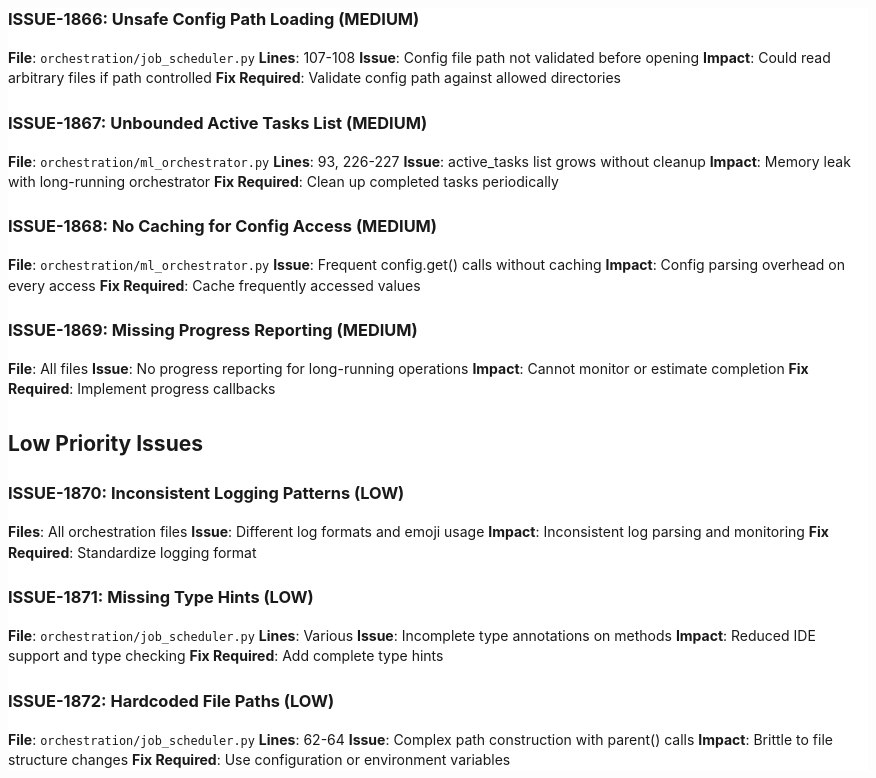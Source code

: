 ### ISSUE-1866: Unsafe Config Path Loading (MEDIUM)

**File**: `orchestration/job_scheduler.py`
**Lines**: 107-108
**Issue**: Config file path not validated before opening
**Impact**: Could read arbitrary files if path controlled
**Fix Required**: Validate config path against allowed directories

### ISSUE-1867: Unbounded Active Tasks List (MEDIUM)

**File**: `orchestration/ml_orchestrator.py`
**Lines**: 93, 226-227
**Issue**: active_tasks list grows without cleanup
**Impact**: Memory leak with long-running orchestrator
**Fix Required**: Clean up completed tasks periodically

### ISSUE-1868: No Caching for Config Access (MEDIUM)

**File**: `orchestration/ml_orchestrator.py`
**Issue**: Frequent config.get() calls without caching
**Impact**: Config parsing overhead on every access
**Fix Required**: Cache frequently accessed values

### ISSUE-1869: Missing Progress Reporting (MEDIUM)

**File**: All files
**Issue**: No progress reporting for long-running operations
**Impact**: Cannot monitor or estimate completion
**Fix Required**: Implement progress callbacks

## Low Priority Issues

### ISSUE-1870: Inconsistent Logging Patterns (LOW)

**Files**: All orchestration files
**Issue**: Different log formats and emoji usage
**Impact**: Inconsistent log parsing and monitoring
**Fix Required**: Standardize logging format

### ISSUE-1871: Missing Type Hints (LOW)

**File**: `orchestration/job_scheduler.py`
**Lines**: Various
**Issue**: Incomplete type annotations on methods
**Impact**: Reduced IDE support and type checking
**Fix Required**: Add complete type hints

### ISSUE-1872: Hardcoded File Paths (LOW)

**File**: `orchestration/job_scheduler.py`
**Lines**: 62-64
**Issue**: Complex path construction with parent() calls
**Impact**: Brittle to file structure changes
**Fix Required**: Use configuration or environment variables
